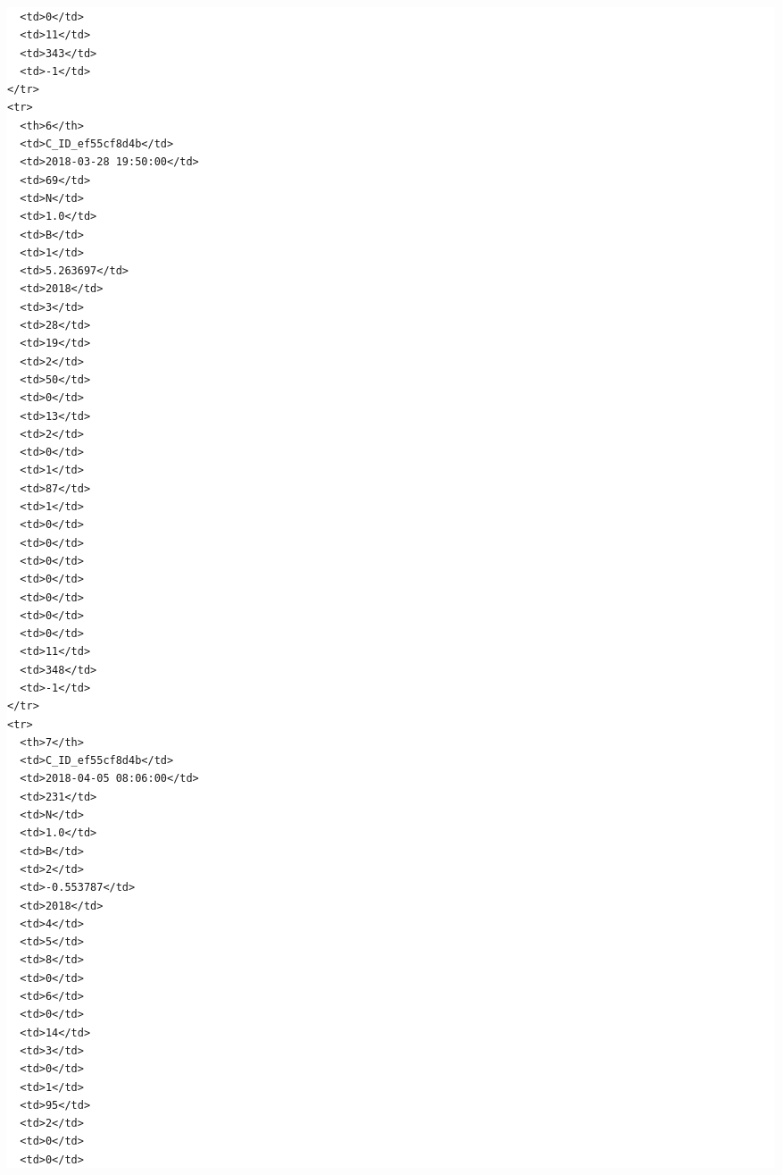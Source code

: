       <td>0</td>
      <td>11</td>
      <td>343</td>
      <td>-1</td>
    </tr>
    <tr>
      <th>6</th>
      <td>C_ID_ef55cf8d4b</td>
      <td>2018-03-28 19:50:00</td>
      <td>69</td>
      <td>N</td>
      <td>1.0</td>
      <td>B</td>
      <td>1</td>
      <td>5.263697</td>
      <td>2018</td>
      <td>3</td>
      <td>28</td>
      <td>19</td>
      <td>2</td>
      <td>50</td>
      <td>0</td>
      <td>13</td>
      <td>2</td>
      <td>0</td>
      <td>1</td>
      <td>87</td>
      <td>1</td>
      <td>0</td>
      <td>0</td>
      <td>0</td>
      <td>0</td>
      <td>0</td>
      <td>0</td>
      <td>0</td>
      <td>11</td>
      <td>348</td>
      <td>-1</td>
    </tr>
    <tr>
      <th>7</th>
      <td>C_ID_ef55cf8d4b</td>
      <td>2018-04-05 08:06:00</td>
      <td>231</td>
      <td>N</td>
      <td>1.0</td>
      <td>B</td>
      <td>2</td>
      <td>-0.553787</td>
      <td>2018</td>
      <td>4</td>
      <td>5</td>
      <td>8</td>
      <td>0</td>
      <td>6</td>
      <td>0</td>
      <td>14</td>
      <td>3</td>
      <td>0</td>
      <td>1</td>
      <td>95</td>
      <td>2</td>
      <td>0</td>
      <td>0</td>